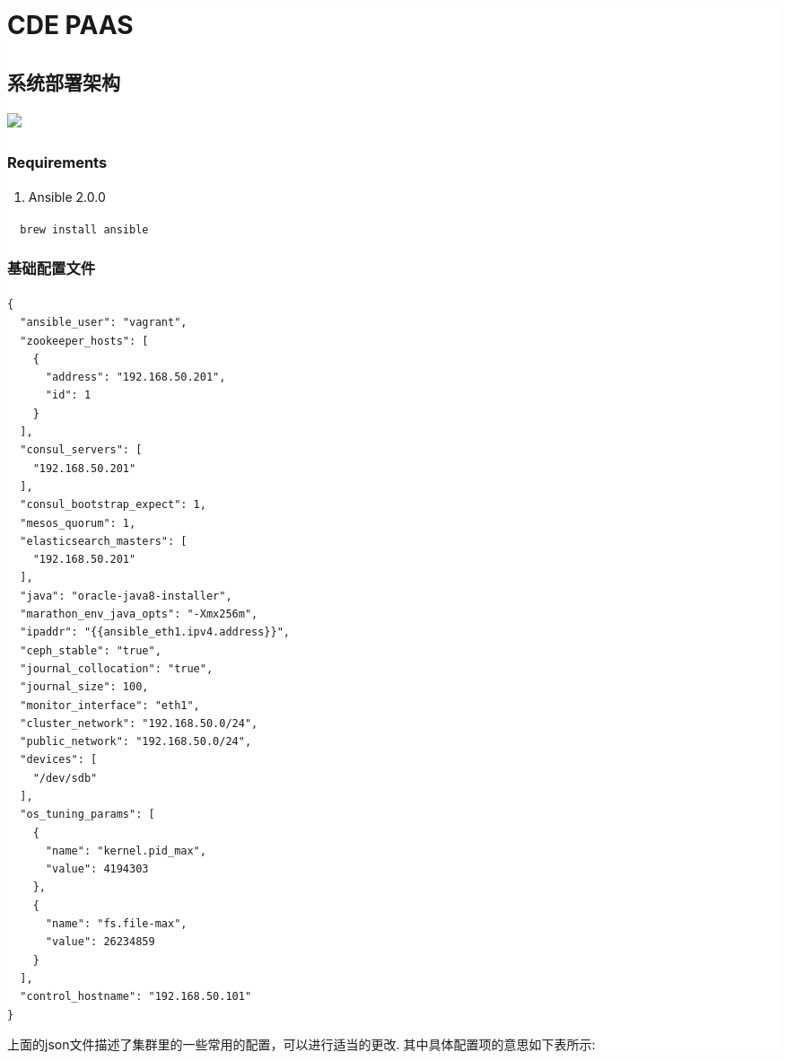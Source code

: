# CDE PAAS 

## 系统部署架构
![](./assets/infra.jpg)

### Requirements
1. Ansible 2.0.0

```
  brew install ansible
```
	
### <a name="extravars">基础配置文件</a>

```
{
  "ansible_user": "vagrant",
  "zookeeper_hosts": [
    {
      "address": "192.168.50.201",
      "id": 1
    }
  ],
  "consul_servers": [
    "192.168.50.201"
  ],
  "consul_bootstrap_expect": 1,
  "mesos_quorum": 1,
  "elasticsearch_masters": [
    "192.168.50.201"
  ],
  "java": "oracle-java8-installer",
  "marathon_env_java_opts": "-Xmx256m",
  "ipaddr": "{{ansible_eth1.ipv4.address}}",
  "ceph_stable": "true",
  "journal_collocation": "true",
  "journal_size": 100,
  "monitor_interface": "eth1",
  "cluster_network": "192.168.50.0/24",
  "public_network": "192.168.50.0/24",
  "devices": [
    "/dev/sdb"
  ],
  "os_tuning_params": [
    {
      "name": "kernel.pid_max",
      "value": 4194303
    },
    {
      "name": "fs.file-max",
      "value": 26234859
    }
  ],
  "control_hostname": "192.168.50.101"
}
```
上面的json文件描述了集群里的一些常用的配置，可以进行适当的更改. 其中具体配置项的意思如下表所示:
